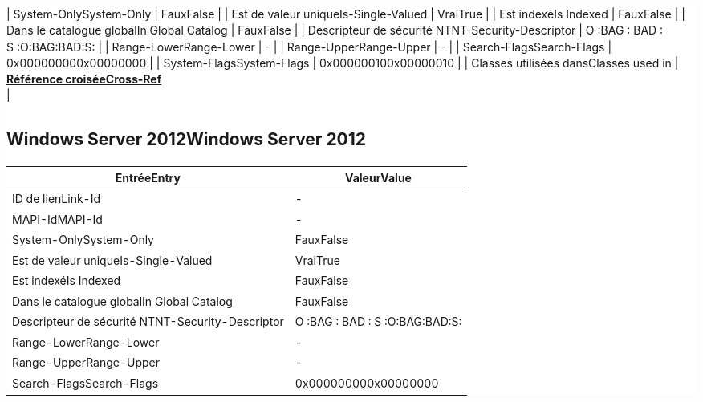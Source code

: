 | <span data-ttu-id="a91ee-227">System-Only</span><span class="sxs-lookup"><span data-stu-id="a91ee-227">System-Only</span></span>            | <span data-ttu-id="a91ee-228">Faux</span><span class="sxs-lookup"><span data-stu-id="a91ee-228">False</span></span>                                      |
| <span data-ttu-id="a91ee-229">Est de valeur unique</span><span class="sxs-lookup"><span data-stu-id="a91ee-229">Is-Single-Valued</span></span>       | <span data-ttu-id="a91ee-230">Vrai</span><span class="sxs-lookup"><span data-stu-id="a91ee-230">True</span></span>                                       |
| <span data-ttu-id="a91ee-231">Est indexé</span><span class="sxs-lookup"><span data-stu-id="a91ee-231">Is Indexed</span></span>             | <span data-ttu-id="a91ee-232">Faux</span><span class="sxs-lookup"><span data-stu-id="a91ee-232">False</span></span>                                      |
| <span data-ttu-id="a91ee-233">Dans le catalogue global</span><span class="sxs-lookup"><span data-stu-id="a91ee-233">In Global Catalog</span></span>      | <span data-ttu-id="a91ee-234">Faux</span><span class="sxs-lookup"><span data-stu-id="a91ee-234">False</span></span>                                      |
| <span data-ttu-id="a91ee-235">Descripteur de sécurité NT</span><span class="sxs-lookup"><span data-stu-id="a91ee-235">NT-Security-Descriptor</span></span> | <span data-ttu-id="a91ee-236">O :BAG : BAD : S :</span><span class="sxs-lookup"><span data-stu-id="a91ee-236">O:BAG:BAD:S:</span></span>                               |
| <span data-ttu-id="a91ee-237">Range-Lower</span><span class="sxs-lookup"><span data-stu-id="a91ee-237">Range-Lower</span></span>            | \-                                         |
| <span data-ttu-id="a91ee-238">Range-Upper</span><span class="sxs-lookup"><span data-stu-id="a91ee-238">Range-Upper</span></span>            | \-                                         |
| <span data-ttu-id="a91ee-239">Search-Flags</span><span class="sxs-lookup"><span data-stu-id="a91ee-239">Search-Flags</span></span>           | <span data-ttu-id="a91ee-240">0x00000000</span><span class="sxs-lookup"><span data-stu-id="a91ee-240">0x00000000</span></span>                                 |
| <span data-ttu-id="a91ee-241">System-Flags</span><span class="sxs-lookup"><span data-stu-id="a91ee-241">System-Flags</span></span>           | <span data-ttu-id="a91ee-242">0x00000010</span><span class="sxs-lookup"><span data-stu-id="a91ee-242">0x00000010</span></span>                                 |
| <span data-ttu-id="a91ee-243">Classes utilisées dans</span><span class="sxs-lookup"><span data-stu-id="a91ee-243">Classes used in</span></span>        | [<span data-ttu-id="a91ee-244">**Référence croisée**</span><span class="sxs-lookup"><span data-stu-id="a91ee-244">**Cross-Ref**</span></span>](c-crossref.md)<br/> |



## <a name="windows-server-2012"></a><span data-ttu-id="a91ee-245">Windows Server 2012</span><span class="sxs-lookup"><span data-stu-id="a91ee-245">Windows Server 2012</span></span>



| <span data-ttu-id="a91ee-246">Entrée</span><span class="sxs-lookup"><span data-stu-id="a91ee-246">Entry</span></span> | <span data-ttu-id="a91ee-247">Valeur</span><span class="sxs-lookup"><span data-stu-id="a91ee-247">Value</span></span> |
|------------------------|--------------------------------------------|
| <span data-ttu-id="a91ee-248">ID de lien</span><span class="sxs-lookup"><span data-stu-id="a91ee-248">Link-Id</span></span>                | \-                                         |
| <span data-ttu-id="a91ee-249">MAPI-Id</span><span class="sxs-lookup"><span data-stu-id="a91ee-249">MAPI-Id</span></span>                | \-                                         |
| <span data-ttu-id="a91ee-250">System-Only</span><span class="sxs-lookup"><span data-stu-id="a91ee-250">System-Only</span></span>            | <span data-ttu-id="a91ee-251">Faux</span><span class="sxs-lookup"><span data-stu-id="a91ee-251">False</span></span>                                      |
| <span data-ttu-id="a91ee-252">Est de valeur unique</span><span class="sxs-lookup"><span data-stu-id="a91ee-252">Is-Single-Valued</span></span>       | <span data-ttu-id="a91ee-253">Vrai</span><span class="sxs-lookup"><span data-stu-id="a91ee-253">True</span></span>                                       |
| <span data-ttu-id="a91ee-254">Est indexé</span><span class="sxs-lookup"><span data-stu-id="a91ee-254">Is Indexed</span></span>             | <span data-ttu-id="a91ee-255">Faux</span><span class="sxs-lookup"><span data-stu-id="a91ee-255">False</span></span>                                      |
| <span data-ttu-id="a91ee-256">Dans le catalogue global</span><span class="sxs-lookup"><span data-stu-id="a91ee-256">In Global Catalog</span></span>      | <span data-ttu-id="a91ee-257">Faux</span><span class="sxs-lookup"><span data-stu-id="a91ee-257">False</span></span>                                      |
| <span data-ttu-id="a91ee-258">Descripteur de sécurité NT</span><span class="sxs-lookup"><span data-stu-id="a91ee-258">NT-Security-Descriptor</span></span> | <span data-ttu-id="a91ee-259">O :BAG : BAD : S :</span><span class="sxs-lookup"><span data-stu-id="a91ee-259">O:BAG:BAD:S:</span></span>                               |
| <span data-ttu-id="a91ee-260">Range-Lower</span><span class="sxs-lookup"><span data-stu-id="a91ee-260">Range-Lower</span></span>            | \-                                         |
| <span data-ttu-id="a91ee-261">Range-Upper</span><span class="sxs-lookup"><span data-stu-id="a91ee-261">Range-Upper</span></span>            | \-                                         |
| <span data-ttu-id="a91ee-262">Search-Flags</span><span class="sxs-lookup"><span data-stu-id="a91ee-262">Search-Flags</span></span>           | <span data-ttu-id="a91ee-263">0x00000000</span><span class="sxs-lookup"><span data-stu-id="a91ee-263">0x00000000</span></span>                                 |